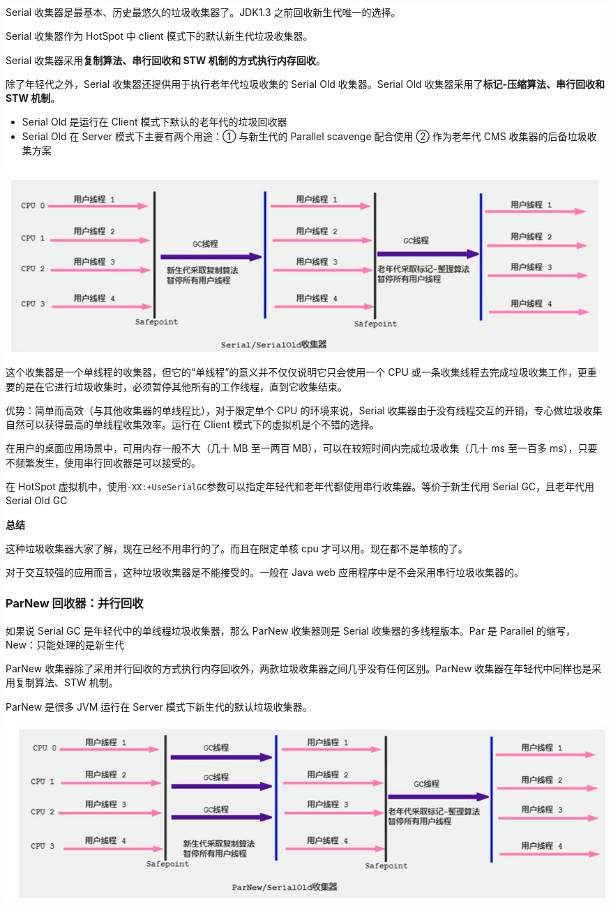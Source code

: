 Serial 收集器是最基本、历史最悠久的垃圾收集器了。JDK1.3 之前回收新生代唯一的选择。

Serial 收集器作为 HotSpot 中 client 模式下的默认新生代垃圾收集器。

Serial 收集器采用**复制算法、串行回收和 STW 机制的方式执行内存回收**。

除了年轻代之外，Serial 收集器还提供用于执行老年代垃圾收集的 Serial Old 收集器。Serial Old 收集器采用了**标记-压缩算法、串行回收和 STW 机制**。

- Serial Old 是运行在 Client 模式下默认的老年代的垃圾回收器
- Serial Old 在 Server 模式下主要有两个用途：① 与新生代的 Parallel scavenge 配合使用 ② 作为老年代 CMS 收集器的后备垃圾收集方案

![gc_serial](./images/gc_serial.png)

这个收集器是一个单线程的收集器，但它的“单线程”的意义并不仅仅说明它只会使用一个 CPU 或一条收集线程去完成垃圾收集工作，更重要的是在它进行垃圾收集时，必须暂停其他所有的工作线程，直到它收集结束。

优势：简单而高效（与其他收集器的单线程比），对于限定单个 CPU 的环境来说，Serial 收集器由于没有线程交互的开销，专心做垃圾收集自然可以获得最高的单线程收集效率。运行在 Client 模式下的虚拟机是个不错的选择。

在用户的桌面应用场景中，可用内存一般不大（几十 MB 至一两百 MB），可以在较短时间内完成垃圾收集（几十 ms 至一百多 ms），只要不频繁发生，使用串行回收器是可以接受的。

在 HotSpot 虚拟机中，使用`-XX:+UseSerialGC`参数可以指定年轻代和老年代都使用串行收集器。等价于新生代用 Serial GC，且老年代用 Serial Old GC

**总结**

这种垃圾收集器大家了解，现在已经不用串行的了。而且在限定单核 cpu 才可以用。现在都不是单核的了。

对于交互较强的应用而言，这种垃圾收集器是不能接受的。一般在 Java web 应用程序中是不会采用串行垃圾收集器的。

### ParNew 回收器：并行回收

如果说 Serial GC 是年轻代中的单线程垃圾收集器，那么 ParNew 收集器则是 Serial 收集器的多线程版本。Par 是 Parallel 的缩写，New：只能处理的是新生代

ParNew 收集器除了采用并行回收的方式执行内存回收外，两款垃圾收集器之间几乎没有任何区别。ParNew 收集器在年轻代中同样也是采用复制算法、STW 机制。

ParNew 是很多 JVM 运行在 Server 模式下新生代的默认垃圾收集器。

![gc_parnew](./images/gc_parnew.png)
